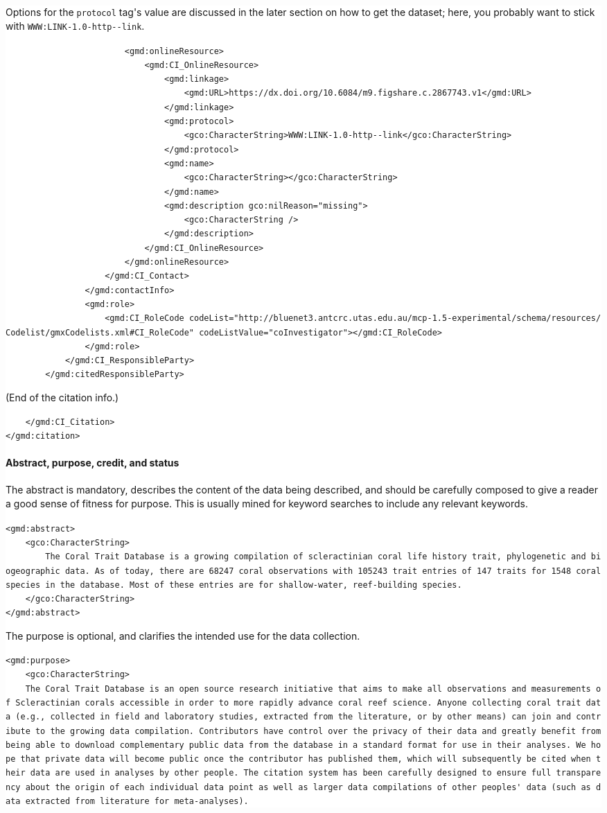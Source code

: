 Options for the `protocol` tag's value are discussed in the later section on
how to get the dataset; here, you probably want to stick with
`WWW:LINK-1.0-http--link`.

                            <gmd:onlineResource>
                                <gmd:CI_OnlineResource>
                                    <gmd:linkage>
                                        <gmd:URL>https://dx.doi.org/10.6084/m9.figshare.c.2867743.v1</gmd:URL>
                                    </gmd:linkage>
                                    <gmd:protocol>
                                        <gco:CharacterString>WWW:LINK-1.0-http--link</gco:CharacterString>
                                    </gmd:protocol>
                                    <gmd:name>
                                        <gco:CharacterString></gco:CharacterString>
                                    </gmd:name>
                                    <gmd:description gco:nilReason="missing">
                                        <gco:CharacterString />
                                    </gmd:description>
                                </gmd:CI_OnlineResource>
                            </gmd:onlineResource>
                        </gmd:CI_Contact>
                    </gmd:contactInfo>
                    <gmd:role>
                        <gmd:CI_RoleCode codeList="http://bluenet3.antcrc.utas.edu.au/mcp-1.5-experimental/schema/resources/Codelist/gmxCodelists.xml#CI_RoleCode" codeListValue="coInvestigator"></gmd:CI_RoleCode>
                    </gmd:role>
                </gmd:CI_ResponsibleParty>
            </gmd:citedResponsibleParty>

(End of the citation info.)

        </gmd:CI_Citation>
    </gmd:citation>


#### Abstract, purpose, credit, and status

The abstract is mandatory, describes the content of the data being described,
and should be carefully composed to give a reader a good sense of fitness for
purpose.  This is usually mined for keyword searches to include any relevant
keywords.

    <gmd:abstract>
        <gco:CharacterString>
            The Coral Trait Database is a growing compilation of scleractinian coral life history trait, phylogenetic and biogeographic data. As of today, there are 68247 coral observations with 105243 trait entries of 147 traits for 1548 coral species in the database. Most of these entries are for shallow-water, reef-building species.
        </gco:CharacterString>
    </gmd:abstract>

The purpose is optional, and clarifies the intended use for the data
collection.

    <gmd:purpose>
        <gco:CharacterString>
        The Coral Trait Database is an open source research initiative that aims to make all observations and measurements of Scleractinian corals accessible in order to more rapidly advance coral reef science. Anyone collecting coral trait data (e.g., collected in field and laboratory studies, extracted from the literature, or by other means) can join and contribute to the growing data compilation. Contributors have control over the privacy of their data and greatly benefit from being able to download complementary public data from the database in a standard format for use in their analyses. We hope that private data will become public once the contributor has published them, which will subsequently be cited when their data are used in analyses by other people. The citation system has been carefully designed to ensure full transparency about the origin of each individual data point as well as larger data compilations of other peoples' data (such as data extracted from literature for meta-analyses).
